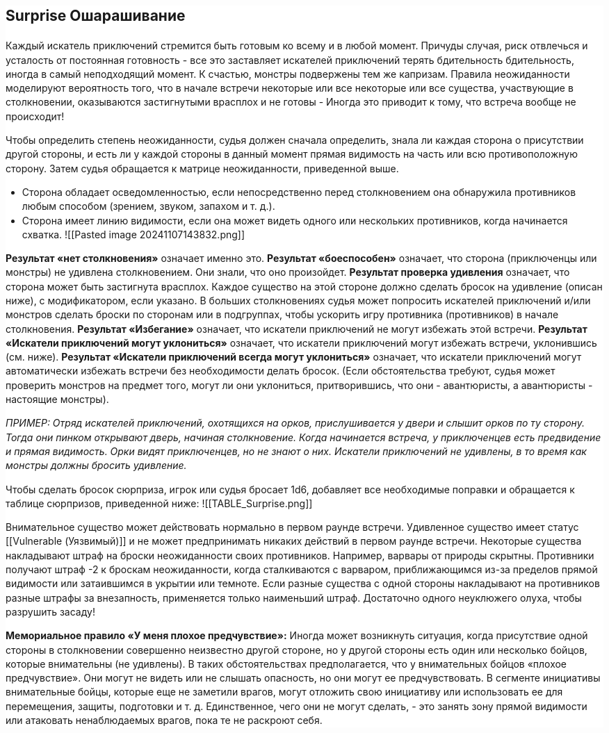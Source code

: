 
## Surprise Ошарашивание
Каждый искатель приключений стремится быть готовым ко всему и в любой момент. Причуды случая, риск отвлечься и усталость от постоянная готовность - все это заставляет искателей приключений терять бдительность бдительность, иногда в самый неподходящий момент. К счастью, монстры подвержены тем же капризам. Правила неожиданности моделируют вероятность того, что в начале встречи некоторые или все некоторые или все существа, участвующие в столкновении, оказываются застигнутыми врасплох и не готовы - Иногда это приводит к тому, что встреча вообще не происходит!

Чтобы определить степень неожиданности, судья должен сначала определить, знала ли каждая сторона о присутствии другой стороны, и есть ли у каждой стороны в данный момент прямая видимость на часть или всю противоположную сторону. Затем судья обращается к матрице неожиданности, приведенной выше.

- Сторона обладает осведомленностью, если непосредственно перед столкновением она обнаружила противников любым способом (зрением, звуком, запахом и т. д.). 
- Сторона имеет линию видимости, если она может видеть одного или нескольких противников, когда начинается схватка.
![[Pasted image 20241107143832.png]]

**Результат «нет столкновения»** означает именно это. 
**Результат «боеспособен»** означает, что сторона (приключенцы или монстры) не удивлена столкновением. Они знали, что оно произойдет. 
**Результат проверка удивления** означает, что сторона может быть застигнута врасплох. Каждое существо на этой стороне должно сделать бросок на удивление (описан ниже), с модификатором, если указано. В больших столкновениях судья может попросить искателей приключений и/или монстров сделать броски по сторонам или в подгруппах, чтобы ускорить игру противника (противников) в начале столкновения.
**Результат «Избегание»** означает, что искатели приключений не могут избежать этой встречи. 
**Результат «Искатели приключений могут уклониться»** означает, что искатели приключений могут избежать встречи, уклонившись (см. ниже). 
**Результат «Искатели приключений всегда могут уклониться»** означает, что искатели приключений могут автоматически избежать встречи без необходимости делать бросок. (Если обстоятельства требуют, судья может проверить монстров на предмет того, могут ли они уклониться, притворившись, что они - авантюристы, а авантюристы - настоящие монстры).

*ПРИМЕР: Отряд искателей приключений, охотящихся на орков, прислушивается у двери и слышит орков по ту сторону. Тогда они пинком открывают дверь, начиная столкновение. Когда начинается встреча, у приключенцев есть предвидение и прямая видимость. Орки видят приключенцев, но не знают о них. Искатели приключений не удивлены, в то время как монстры должны бросить удивление.*

Чтобы сделать бросок сюрприза, игрок или судья бросает 1d6, добавляет все необходимые поправки и обращается к таблице сюрпризов, приведенной ниже:
![[TABLE_Surprise.png]]

Внимательное существо может действовать нормально в первом раунде встречи. Удивленное существо имеет статус [[Vulnerable (Уязвимый)]] и не может предпринимать никаких действий в первом раунде встречи. Некоторые существа накладывают штраф на броски неожиданности своих противников. Например, варвары от природы скрытны. Противники получают штраф -2 к броскам неожиданности, когда сталкиваются с варваром, приближающимся из-за пределов прямой видимости или затаившимся в укрытии или темноте. Если разные существа с одной стороны накладывают на противников разные штрафы за внезапность, применяется только наименьший штраф. Достаточно одного неуклюжего олуха, чтобы разрушить засаду!

**Мемориальное правило «У меня плохое предчувствие»:** Иногда может возникнуть ситуация, когда присутствие одной стороны в столкновении совершенно неизвестно другой стороне, но у другой стороны есть один или несколько бойцов, которые внимательны (не удивлены). В таких обстоятельствах предполагается, что у внимательных бойцов «плохое предчувствие». Они могут не видеть или не слышать опасность, но они могут ее предчувствовать. В сегменте инициативы внимательные бойцы, которые еще не заметили врагов, могут отложить свою инициативу или использовать ее для перемещения, защиты, подготовки и т. д. Единственное, чего они не могут сделать, - это занять зону прямой видимости или атаковать ненаблюдаемых врагов, пока те не раскроют себя.